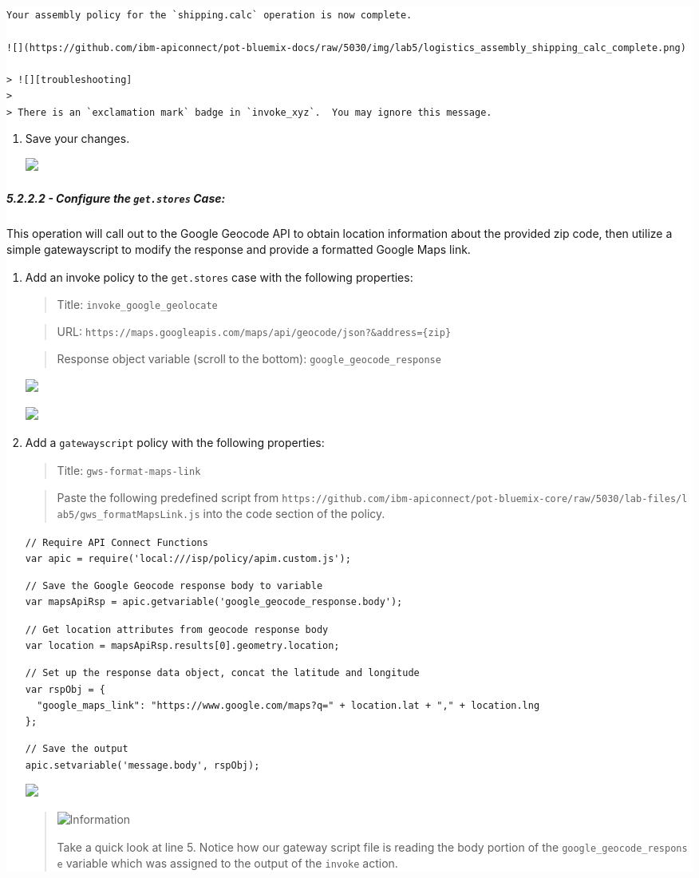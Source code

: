 	Your assembly policy for the `shipping.calc` operation is now complete.
	  
	![](https://github.com/ibm-apiconnect/pot-bluemix-docs/raw/5030/img/lab5/logistics_assembly_shipping_calc_complete.png)

	> ![][troubleshooting]
	> 
	> There is an `exclamation mark` badge in `invoke_xyz`.  You may ignore this message.
	
1. Save your changes.

	![](https://github.com/ibm-apiconnect/pot-bluemix-docs/raw/5030/img/lab5/save-icon.png)

##### 5.2.2.2 - Configure the `get.stores` Case:

This operation will call out to the Google Geocode API to obtain location information about the provided zip code, then utilize a simple gatewayscript to modify the response and provide a formatted Google Maps link.

1. Add an invoke policy to the `get.stores` case with the following properties:

	> Title: `invoke_google_geolocate`
	  
	> URL: `https://maps.googleapis.com/maps/api/geocode/json?&address={zip}`
	  
	> Response object variable (scroll to the bottom): `google_geocode_response`  
	
	![](https://github.com/ibm-apiconnect/pot-bluemix-docs/raw/5030/img/lab5/logistics_invokegeolocate1.png)
	
	![](https://github.com/ibm-apiconnect/pot-bluemix-docs/raw/5030/img/lab5/logistics_invokegeolocate2.png)

1. Add a `gatewayscript` policy with the following properties:  
  
	> Title: `gws-format-maps-link`
	  
	> Paste the following predefined script from `https://github.com/ibm-apiconnect/pot-bluemix-core/raw/5030/lab-files/lab5/gws_formatMapsLink.js` into the code section of the policy.  
	
	`// Require API Connect Functions`  
	`var apic = require('local:///isp/policy/apim.custom.js');`

	`// Save the Google Geocode response body to variable`  
	`var mapsApiRsp = apic.getvariable('google_geocode_response.body');`

	`// Get location attributes from geocode response body`  
	`var location = mapsApiRsp.results[0].geometry.location;`

	`// Set up the response data object, concat the latitude and longitude`  
	`var rspObj = {`  
	`  "google_maps_link": "https://www.google.com/maps?q=" + location.lat + "," + location.lng`  
	`};`

	`// Save the output`  	
	`apic.setvariable('message.body', rspObj);`
	
	![](https://github.com/ibm-apiconnect/pot-bluemix-docs/raw/5030/img/lab5/logistics-gws.png)
	
	> ![][info]
	> 
	> Take a quick look at line 5. Notice how our gateway script file is reading the body portion of the `google_geocode_response` variable which was assigned to the output of the `invoke` action.


[important]: https://github.com/ibm-apiconnect/pot-bluemix-docs/raw/5030/img/common/important.png "Important!"
[info]: https://github.com/ibm-apiconnect/pot-bluemix-docs/raw/5030/img/common/info.png "Information"
[troubleshooting]: https://github.com/ibm-apiconnect/pot-bluemix-docs/raw/5030/img/common/troubleshooting.png "Troubleshooting"